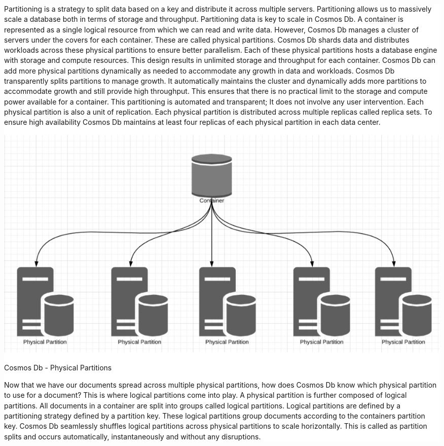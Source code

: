 Partitioning is a strategy to split data based on a key and distribute it across multiple servers. Partitioning allows us to massively scale a database both in terms of storage and throughput. Partitioning data is key to scale in Cosmos Db. A container is represented as a single logical resource from which we can read and write data. However, Cosmos Db manages a cluster of servers under the covers for each container. These are called physical partitions. Cosmos Db shards data and distributes workloads across these physical partitions to ensure better parallelism. Each of these physical partitions hosts a database engine with storage and compute resources. This design results in unlimited storage and throughput for each container. Cosmos Db can add more physical partitions dynamically as needed to accommodate any growth in data and workloads. Cosmos Db transparently splits partitions to manage growth. It automatically maintains the cluster and dynamically adds more partitions to accommodate growth and still provide high throughput. This ensures that there is no practical limit to the storage and compute power available for a container. This partitioning is automated and transparent; It does not involve any user intervention. Each physical partition is also a unit of replication. Each physical partition is distributed across multiple replicas called replica sets. To ensure high availability Cosmos Db maintains at least four replicas of each physical partition in each data center.

![Cosmos Db Physical Partitions.](images/Cosmos-Db-Physical-partitions-1024x512.png)

Cosmos Db - Physical Partitions

Now that we have our documents spread across multiple physical partitions, how does Cosmos Db know which physical partition to use for a document? This is where logical partitions come into play. A physical partition is further composed of logical partitions. All documents in a container are split into groups called logical partitions. Logical partitions are defined by a partitioning strategy defined by a partition key. These logical partitions group documents according to the containers partition key. Cosmos Db seamlessly shuffles logical partitions across physical partitions to scale horizontally. This is called as partition splits and occurs automatically, instantaneously and without any disruptions.
